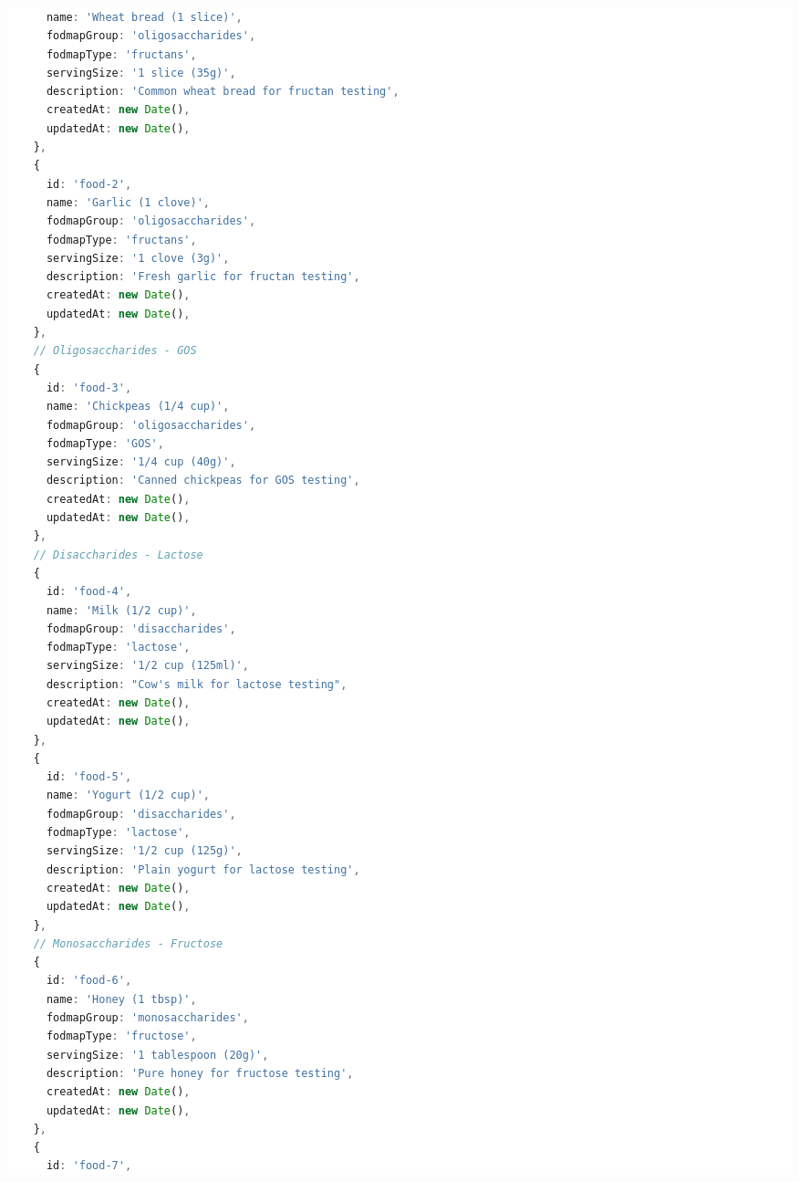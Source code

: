 ```typescript
      name: 'Wheat bread (1 slice)',
      fodmapGroup: 'oligosaccharides',
      fodmapType: 'fructans',
      servingSize: '1 slice (35g)',
      description: 'Common wheat bread for fructan testing',
      createdAt: new Date(),
      updatedAt: new Date(),
    },
    {
      id: 'food-2',
      name: 'Garlic (1 clove)',
      fodmapGroup: 'oligosaccharides',
      fodmapType: 'fructans',
      servingSize: '1 clove (3g)',
      description: 'Fresh garlic for fructan testing',
      createdAt: new Date(),
      updatedAt: new Date(),
    },
    // Oligosaccharides - GOS
    {
      id: 'food-3',
      name: 'Chickpeas (1/4 cup)',
      fodmapGroup: 'oligosaccharides',
      fodmapType: 'GOS',
      servingSize: '1/4 cup (40g)',
      description: 'Canned chickpeas for GOS testing',
      createdAt: new Date(),
      updatedAt: new Date(),
    },
    // Disaccharides - Lactose
    {
      id: 'food-4',
      name: 'Milk (1/2 cup)',
      fodmapGroup: 'disaccharides',
      fodmapType: 'lactose',
      servingSize: '1/2 cup (125ml)',
      description: "Cow's milk for lactose testing",
      createdAt: new Date(),
      updatedAt: new Date(),
    },
    {
      id: 'food-5',
      name: 'Yogurt (1/2 cup)',
      fodmapGroup: 'disaccharides',
      fodmapType: 'lactose',
      servingSize: '1/2 cup (125g)',
      description: 'Plain yogurt for lactose testing',
      createdAt: new Date(),
      updatedAt: new Date(),
    },
    // Monosaccharides - Fructose
    {
      id: 'food-6',
      name: 'Honey (1 tbsp)',
      fodmapGroup: 'monosaccharides',
      fodmapType: 'fructose',
      servingSize: '1 tablespoon (20g)',
      description: 'Pure honey for fructose testing',
      createdAt: new Date(),
      updatedAt: new Date(),
    },
    {
      id: 'food-7',
```